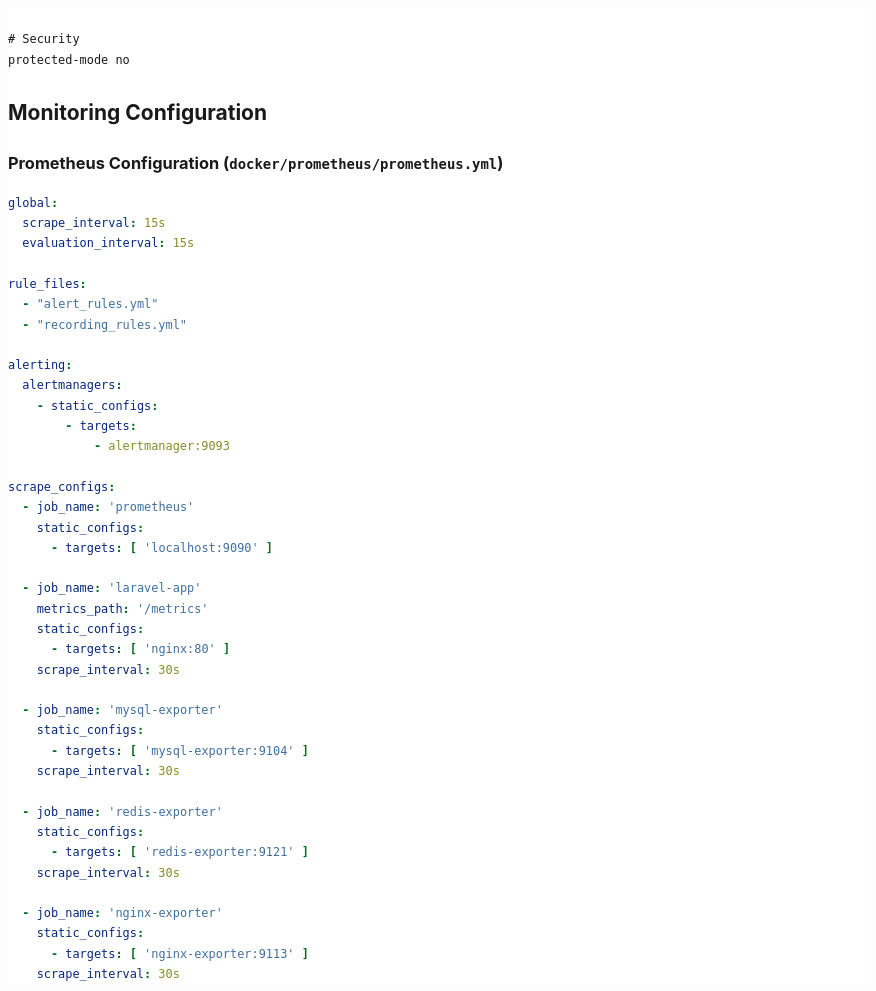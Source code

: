 ```redis

# Security
protected-mode no
```

## Monitoring Configuration

### Prometheus Configuration (`docker/prometheus/prometheus.yml`)

```yaml
global:
  scrape_interval: 15s
  evaluation_interval: 15s

rule_files:
  - "alert_rules.yml"
  - "recording_rules.yml"

alerting:
  alertmanagers:
    - static_configs:
        - targets:
            - alertmanager:9093

scrape_configs:
  - job_name: 'prometheus'
    static_configs:
      - targets: [ 'localhost:9090' ]

  - job_name: 'laravel-app'
    metrics_path: '/metrics'
    static_configs:
      - targets: [ 'nginx:80' ]
    scrape_interval: 30s

  - job_name: 'mysql-exporter'
    static_configs:
      - targets: [ 'mysql-exporter:9104' ]
    scrape_interval: 30s

  - job_name: 'redis-exporter'
    static_configs:
      - targets: [ 'redis-exporter:9121' ]
    scrape_interval: 30s

  - job_name: 'nginx-exporter'
    static_configs:
      - targets: [ 'nginx-exporter:9113' ]
    scrape_interval: 30s
```
